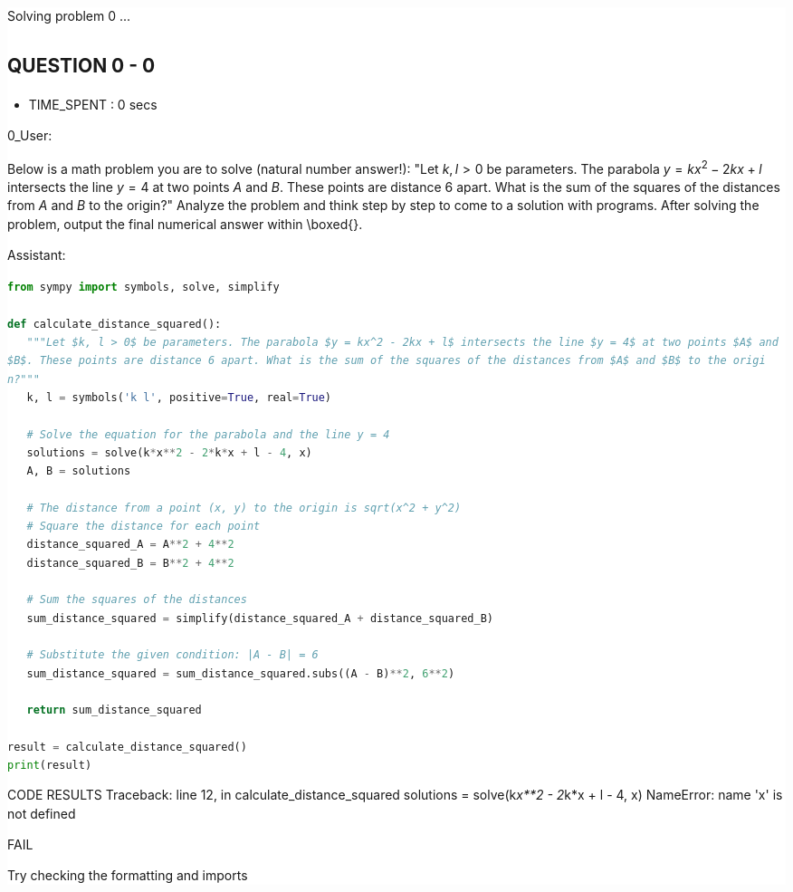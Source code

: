 Solving problem 0 ...



## QUESTION 0 - 0 
- TIME_SPENT : 0 secs

0_User:

Below is a math problem you are to solve (natural number answer!):
"Let $k, l > 0$ be parameters. The parabola $y = kx^2 - 2kx + l$ intersects the line $y = 4$ at two points $A$ and $B$. These points are distance 6 apart. What is the sum of the squares of the distances from $A$ and $B$ to the origin?"
Analyze the problem and think step by step to come to a solution with programs. After solving the problem, output the final numerical answer within \boxed{}.

Assistant:

 ```python
from sympy import symbols, solve, simplify

def calculate_distance_squared():
    """Let $k, l > 0$ be parameters. The parabola $y = kx^2 - 2kx + l$ intersects the line $y = 4$ at two points $A$ and $B$. These points are distance 6 apart. What is the sum of the squares of the distances from $A$ and $B$ to the origin?"""
    k, l = symbols('k l', positive=True, real=True)

    # Solve the equation for the parabola and the line y = 4
    solutions = solve(k*x**2 - 2*k*x + l - 4, x)
    A, B = solutions

    # The distance from a point (x, y) to the origin is sqrt(x^2 + y^2)
    # Square the distance for each point
    distance_squared_A = A**2 + 4**2
    distance_squared_B = B**2 + 4**2

    # Sum the squares of the distances
    sum_distance_squared = simplify(distance_squared_A + distance_squared_B)

    # Substitute the given condition: |A - B| = 6
    sum_distance_squared = sum_distance_squared.subs((A - B)**2, 6**2)

    return sum_distance_squared

result = calculate_distance_squared()
print(result)
```

CODE RESULTS Traceback: line 12, in calculate_distance_squared
    solutions = solve(k*x**2 - 2*k*x + l - 4, x)
NameError: name 'x' is not defined

FAIL

Try checking the formatting and imports
